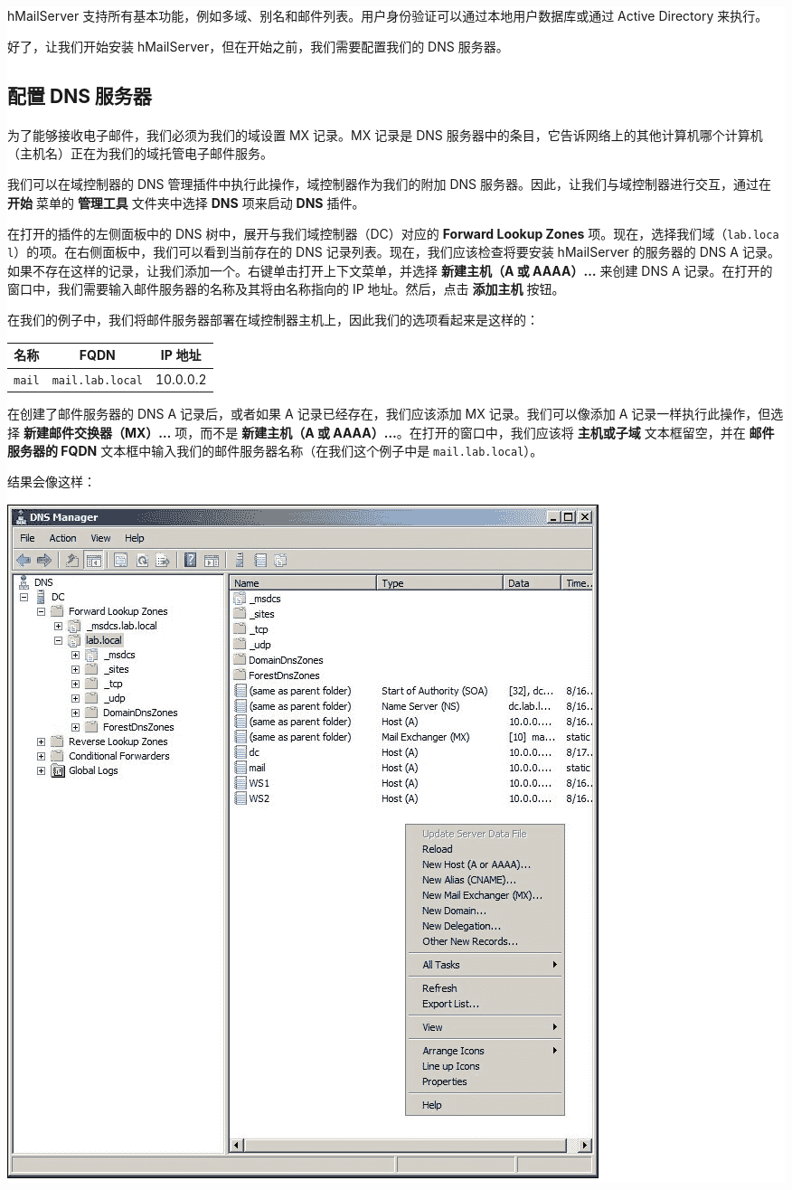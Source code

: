 hMailServer 支持所有基本功能，例如多域、别名和邮件列表。用户身份验证可以通过本地用户数据库或通过 Active Directory 来执行。

好了，让我们开始安装 hMailServer，但在开始之前，我们需要配置我们的 DNS 服务器。

## 配置 DNS 服务器

为了能够接收电子邮件，我们必须为我们的域设置 MX 记录。MX 记录是 DNS 服务器中的条目，它告诉网络上的其他计算机哪个计算机（主机名）正在为我们的域托管电子邮件服务。

我们可以在域控制器的 DNS 管理插件中执行此操作，域控制器作为我们的附加 DNS 服务器。因此，让我们与域控制器进行交互，通过在 **开始** 菜单的 **管理工具** 文件夹中选择 **DNS** 项来启动 **DNS** 插件。

在打开的插件的左侧面板中的 DNS 树中，展开与我们域控制器（DC）对应的 **Forward Lookup Zones** 项。现在，选择我们域（`lab.local`）的项。在右侧面板中，我们可以看到当前存在的 DNS 记录列表。现在，我们应该检查将要安装 hMailServer 的服务器的 DNS A 记录。如果不存在这样的记录，让我们添加一个。右键单击打开上下文菜单，并选择 **新建主机（A 或 AAAA）…** 来创建 DNS A 记录。在打开的窗口中，我们需要输入邮件服务器的名称及其将由名称指向的 IP 地址。然后，点击 **添加主机** 按钮。

在我们的例子中，我们将邮件服务器部署在域控制器主机上，因此我们的选项看起来是这样的：

| 名称 | FQDN | IP 地址 |
| --- | --- | --- |
| `mail` | `mail.lab.local` | 10.0.0.2 |

在创建了邮件服务器的 DNS A 记录后，或者如果 A 记录已经存在，我们应该添加 MX 记录。我们可以像添加 A 记录一样执行此操作，但选择 **新建邮件交换器（MX）…** 项，而不是 **新建主机（A 或 AAAA）…**。在打开的窗口中，我们应该将 **主机或子域** 文本框留空，并在 **邮件服务器的 FQDN** 文本框中输入我们的邮件服务器名称（在我们这个例子中是 `mail.lab.local`）。

结果会像这样：

![配置 DNS 服务器](img/00027.jpeg)
